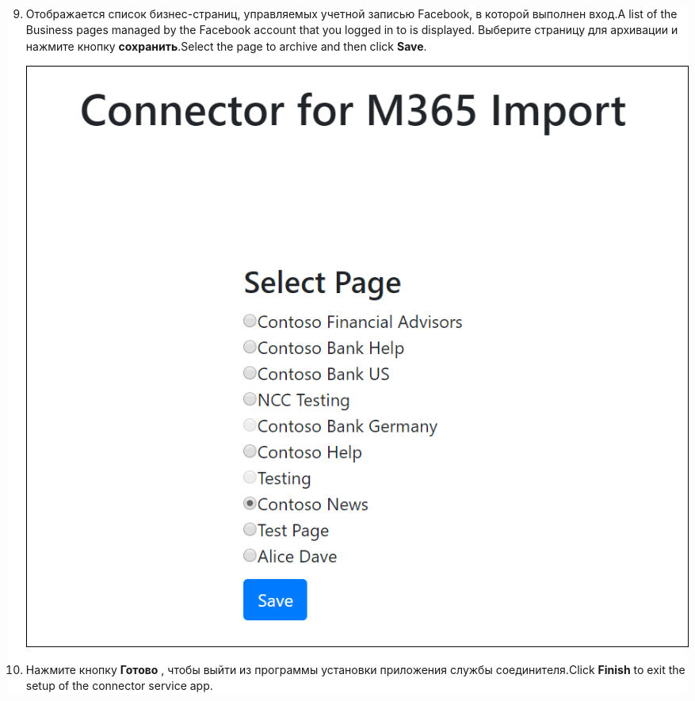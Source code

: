 9. <span data-ttu-id="6e6c0-260">Отображается список бизнес-страниц, управляемых учетной записью Facebook, в которой выполнен вход.</span><span class="sxs-lookup"><span data-stu-id="6e6c0-260">A list of the Business pages managed by the Facebook account that you logged in to is displayed.</span></span> <span data-ttu-id="6e6c0-261">Выберите страницу для архивации и нажмите кнопку **сохранить**.</span><span class="sxs-lookup"><span data-stu-id="6e6c0-261">Select the page to archive and then click **Save**.</span></span>

    ![Выберите бизнес-страницу Организации, которую нужно архивировать](media/FBCimage52.png)

10. <span data-ttu-id="6e6c0-263">Нажмите кнопку **Готово** , чтобы выйти из программы установки приложения службы соединителя.</span><span class="sxs-lookup"><span data-stu-id="6e6c0-263">Click **Finish** to exit the setup of the connector service app.</span></span>
